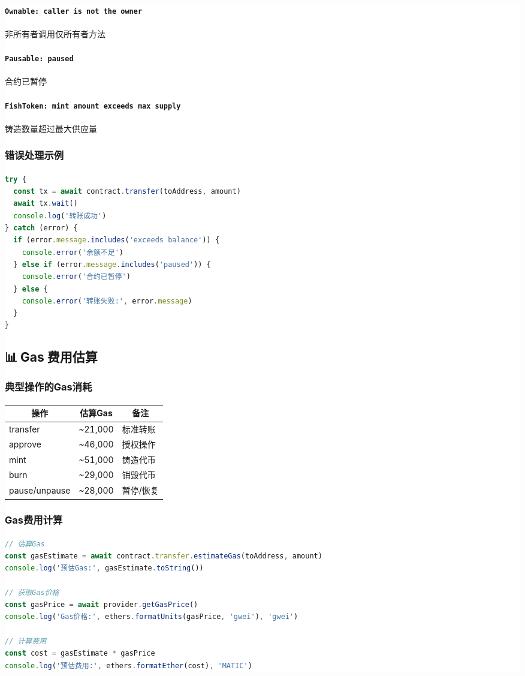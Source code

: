 #### `Ownable: caller is not the owner`
非所有者调用仅所有者方法

#### `Pausable: paused`
合约已暂停

#### `FishToken: mint amount exceeds max supply`
铸造数量超过最大供应量

### 错误处理示例

```javascript
try {
  const tx = await contract.transfer(toAddress, amount)
  await tx.wait()
  console.log('转账成功')
} catch (error) {
  if (error.message.includes('exceeds balance')) {
    console.error('余额不足')
  } else if (error.message.includes('paused')) {
    console.error('合约已暂停')
  } else {
    console.error('转账失败:', error.message)
  }
}
```

## 📊 Gas 费用估算

### 典型操作的Gas消耗

| 操作 | 估算Gas | 备注 |
|------|---------|------|
| transfer | ~21,000 | 标准转账 |
| approve | ~46,000 | 授权操作 |
| mint | ~51,000 | 铸造代币 |
| burn | ~29,000 | 销毁代币 |
| pause/unpause | ~28,000 | 暂停/恢复 |

### Gas费用计算

```javascript
// 估算Gas
const gasEstimate = await contract.transfer.estimateGas(toAddress, amount)
console.log('预估Gas:', gasEstimate.toString())

// 获取Gas价格
const gasPrice = await provider.getGasPrice()
console.log('Gas价格:', ethers.formatUnits(gasPrice, 'gwei'), 'gwei')

// 计算费用
const cost = gasEstimate * gasPrice
console.log('预估费用:', ethers.formatEther(cost), 'MATIC')
```
